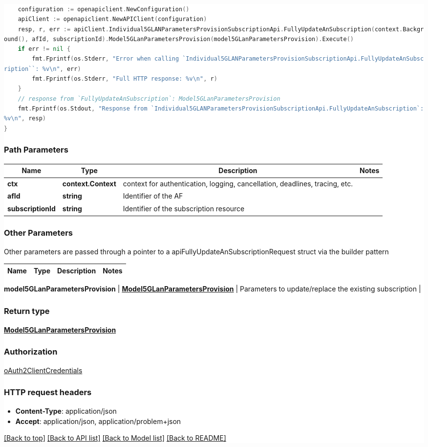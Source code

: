 ```go
    configuration := openapiclient.NewConfiguration()
    apiClient := openapiclient.NewAPIClient(configuration)
    resp, r, err := apiClient.Individual5GLANParametersProvisionSubscriptionApi.FullyUpdateAnSubscription(context.Background(), afId, subscriptionId).Model5GLanParametersProvision(model5GLanParametersProvision).Execute()
    if err != nil {
        fmt.Fprintf(os.Stderr, "Error when calling `Individual5GLANParametersProvisionSubscriptionApi.FullyUpdateAnSubscription``: %v\n", err)
        fmt.Fprintf(os.Stderr, "Full HTTP response: %v\n", r)
    }
    // response from `FullyUpdateAnSubscription`: Model5GLanParametersProvision
    fmt.Fprintf(os.Stdout, "Response from `Individual5GLANParametersProvisionSubscriptionApi.FullyUpdateAnSubscription`: %v\n", resp)
}
```

### Path Parameters


Name | Type | Description  | Notes
------------- | ------------- | ------------- | -------------
**ctx** | **context.Context** | context for authentication, logging, cancellation, deadlines, tracing, etc.
**afId** | **string** | Identifier of the AF | 
**subscriptionId** | **string** | Identifier of the subscription resource | 

### Other Parameters

Other parameters are passed through a pointer to a apiFullyUpdateAnSubscriptionRequest struct via the builder pattern


Name | Type | Description  | Notes
------------- | ------------- | ------------- | -------------


 **model5GLanParametersProvision** | [**Model5GLanParametersProvision**](Model5GLanParametersProvision.md) | Parameters to update/replace the existing subscription | 

### Return type

[**Model5GLanParametersProvision**](Model5GLanParametersProvision.md)

### Authorization

[oAuth2ClientCredentials](../README.md#oAuth2ClientCredentials)

### HTTP request headers

- **Content-Type**: application/json
- **Accept**: application/json, application/problem+json

[[Back to top]](#) [[Back to API list]](../README.md#documentation-for-api-endpoints)
[[Back to Model list]](../README.md#documentation-for-models)
[[Back to README]](../README.md)
